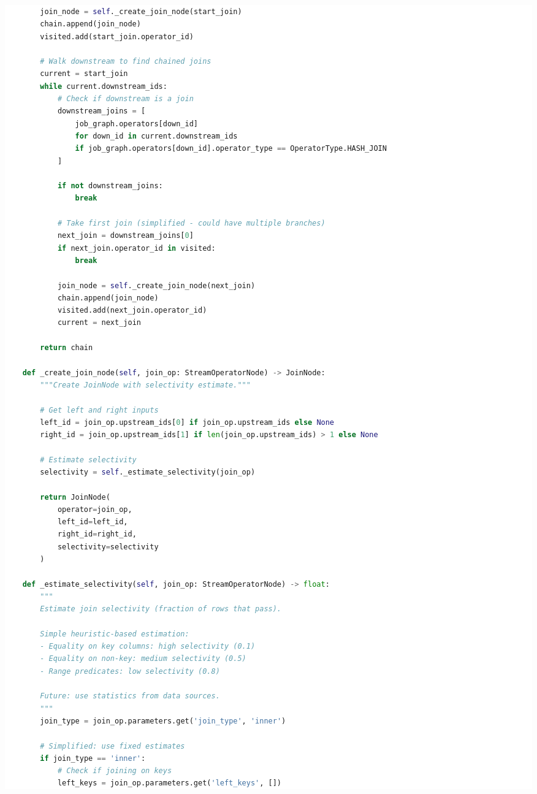 ```python
        join_node = self._create_join_node(start_join)
        chain.append(join_node)
        visited.add(start_join.operator_id)

        # Walk downstream to find chained joins
        current = start_join
        while current.downstream_ids:
            # Check if downstream is a join
            downstream_joins = [
                job_graph.operators[down_id]
                for down_id in current.downstream_ids
                if job_graph.operators[down_id].operator_type == OperatorType.HASH_JOIN
            ]

            if not downstream_joins:
                break

            # Take first join (simplified - could have multiple branches)
            next_join = downstream_joins[0]
            if next_join.operator_id in visited:
                break

            join_node = self._create_join_node(next_join)
            chain.append(join_node)
            visited.add(next_join.operator_id)
            current = next_join

        return chain

    def _create_join_node(self, join_op: StreamOperatorNode) -> JoinNode:
        """Create JoinNode with selectivity estimate."""

        # Get left and right inputs
        left_id = join_op.upstream_ids[0] if join_op.upstream_ids else None
        right_id = join_op.upstream_ids[1] if len(join_op.upstream_ids) > 1 else None

        # Estimate selectivity
        selectivity = self._estimate_selectivity(join_op)

        return JoinNode(
            operator=join_op,
            left_id=left_id,
            right_id=right_id,
            selectivity=selectivity
        )

    def _estimate_selectivity(self, join_op: StreamOperatorNode) -> float:
        """
        Estimate join selectivity (fraction of rows that pass).

        Simple heuristic-based estimation:
        - Equality on key columns: high selectivity (0.1)
        - Equality on non-key: medium selectivity (0.5)
        - Range predicates: low selectivity (0.8)

        Future: use statistics from data sources.
        """
        join_type = join_op.parameters.get('join_type', 'inner')

        # Simplified: use fixed estimates
        if join_type == 'inner':
            # Check if joining on keys
            left_keys = join_op.parameters.get('left_keys', [])
```